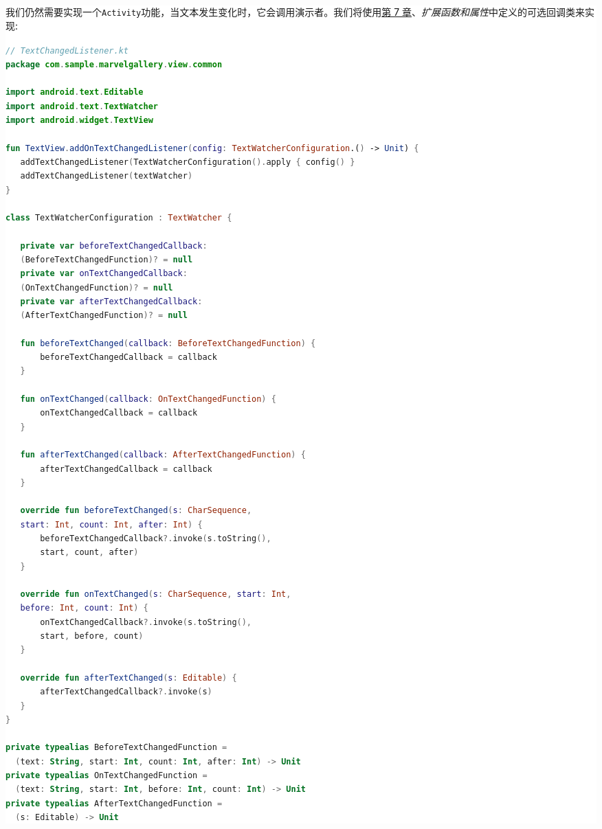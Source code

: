 我们仍然需要实现一个`Activity`功能，当文本发生变化时，它会调用演示者。我们将使用[第 7 章](7.html#532G60-7a7324e7f1a1454d830df91c6b78f317)、*扩展函数和属性*中定义的可选回调类来实现:

```kt
// TextChangedListener.kt 
package com.sample.marvelgallery.view.common 

import android.text.Editable 
import android.text.TextWatcher 
import android.widget.TextView 

fun TextView.addOnTextChangedListener(config: TextWatcherConfiguration.() -> Unit) { 
   addTextChangedListener(TextWatcherConfiguration().apply { config() }
   addTextChangedListener(textWatcher) 
} 

class TextWatcherConfiguration : TextWatcher { 

   private var beforeTextChangedCallback: 
   (BeforeTextChangedFunction)? = null 
   private var onTextChangedCallback: 
   (OnTextChangedFunction)? = null 
   private var afterTextChangedCallback: 
   (AfterTextChangedFunction)? = null 

   fun beforeTextChanged(callback: BeforeTextChangedFunction) { 
       beforeTextChangedCallback = callback 
   } 

   fun onTextChanged(callback: OnTextChangedFunction) { 
       onTextChangedCallback = callback 
   } 

   fun afterTextChanged(callback: AfterTextChangedFunction) { 
       afterTextChangedCallback = callback 
   } 

   override fun beforeTextChanged(s: CharSequence, 
   start: Int, count: Int, after: Int) { 
       beforeTextChangedCallback?.invoke(s.toString(), 
       start, count, after) 
   } 

   override fun onTextChanged(s: CharSequence, start: Int, 
   before: Int, count: Int) { 
       onTextChangedCallback?.invoke(s.toString(), 
       start, before, count) 
   } 

   override fun afterTextChanged(s: Editable) { 
       afterTextChangedCallback?.invoke(s) 
   } 
} 

private typealias BeforeTextChangedFunction = 
  (text: String, start: Int, count: Int, after: Int) -> Unit 
private typealias OnTextChangedFunction = 
  (text: String, start: Int, before: Int, count: Int) -> Unit 
private typealias AfterTextChangedFunction = 
  (s: Editable) -> Unit 
```
